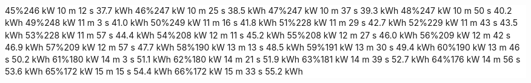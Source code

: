<td>45%</td><td>246 kW</td><td> 10 m 12 s </td><td>37.7 kWh </td>
</tr>
<tr>
<td>46%</td><td>247 kW</td><td> 10 m 25 s </td><td>38.5 kWh </td>
</tr>
<tr>
<td>47%</td><td>247 kW</td><td> 10 m 37 s </td><td>39.3 kWh </td>
</tr>
<tr>
<td>48%</td><td>247 kW</td><td> 10 m 50 s </td><td>40.2 kWh </td>
</tr>
<tr>
<td>49%</td><td>248 kW</td><td> 11 m 3 s </td><td>41.0 kWh </td>
</tr>
<tr>
<td>50%</td><td>249 kW</td><td> 11 m 16 s </td><td>41.8 kWh </td>
</tr>
<tr>
<td>51%</td><td>228 kW</td><td> 11 m 29 s </td><td>42.7 kWh </td>
</tr>
<tr>
<td>52%</td><td>229 kW</td><td> 11 m 43 s </td><td>43.5 kWh </td>
</tr>
<tr>
<td>53%</td><td>228 kW</td><td> 11 m 57 s </td><td>44.4 kWh </td>
</tr>
<tr>
<td>54%</td><td>208 kW</td><td> 12 m 11 s </td><td>45.2 kWh </td>
</tr>
<tr>
<td>55%</td><td>208 kW</td><td> 12 m 27 s </td><td>46.0 kWh </td>
</tr>
<tr>
<td>56%</td><td>209 kW</td><td> 12 m 42 s </td><td>46.9 kWh </td>
</tr>
<tr>
<td>57%</td><td>209 kW</td><td> 12 m 57 s </td><td>47.7 kWh </td>
</tr>
<tr>
<td>58%</td><td>190 kW</td><td> 13 m 13 s </td><td>48.5 kWh </td>
</tr>
<tr>
<td>59%</td><td>191 kW</td><td> 13 m 30 s </td><td>49.4 kWh </td>
</tr>
<tr>
<td>60%</td><td>190 kW</td><td> 13 m 46 s </td><td>50.2 kWh </td>
</tr>
<tr>
<td>61%</td><td>180 kW</td><td> 14 m 3 s </td><td>51.1 kWh </td>
</tr>
<tr>
<td>62%</td><td>180 kW</td><td> 14 m 21 s </td><td>51.9 kWh </td>
</tr>
<tr>
<td>63%</td><td>181 kW</td><td> 14 m 39 s </td><td>52.7 kWh </td>
</tr>
<tr>
<td>64%</td><td>176 kW</td><td> 14 m 56 s </td><td>53.6 kWh </td>
</tr>
<tr>
<td>65%</td><td>172 kW</td><td> 15 m 15 s </td><td>54.4 kWh </td>
</tr>
<tr>
<td>66%</td><td>172 kW</td><td> 15 m 33 s </td><td>55.2 kWh </td>